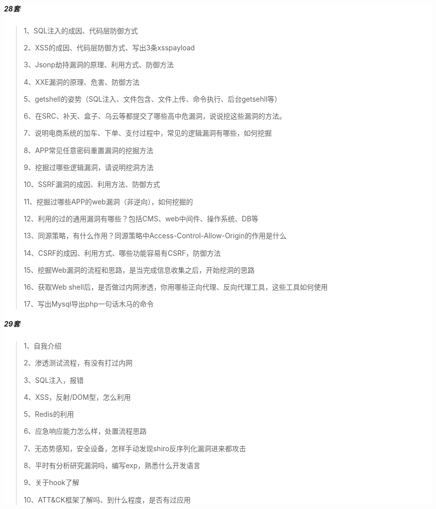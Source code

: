 #####  28套

> 1、SQL注入的成因、代码层防御方式
> 
> 2、XSS的成因、代码层防御方式、写出3条xsspayload
> 
> 3、Jsonp劫持漏洞的原理、利用方式、防御方法
> 
> 4、XXE漏洞的原理、危害、防御方法
> 
> 5、getshell的姿势（SQL注入、文件包含、文件上传、命令执行、后台getsehll等）
> 
> 6、在SRC、补天、盒子、乌云等都提交了哪些高中危漏洞，说说挖这些漏洞的方法。
> 
> 7、说明电商系统的加车、下单、支付过程中，常见的逻辑漏洞有哪些，如何挖掘
> 
> 8、APP常见任意密码重置漏洞的挖掘方法
> 
> 9、挖掘过哪些逻辑漏洞，请说明挖洞方法
> 
> 10、SSRF漏洞的成因、利用方法、防御方式
> 
> 11、挖掘过哪些APP的web漏洞（非逆向），如何挖掘的
> 
> 12、利用的过的通用漏洞有哪些？包括CMS、web中间件、操作系统、DB等
> 
> 13、同源策略，有什么作用？同源策略中Access-Control-Allow-Origin的作用是什么
> 
> 14、CSRF的成因、利用方式、哪些功能容易有CSRF，防御方法
> 
> 15、挖掘Web漏洞的流程和思路，是当完成信息收集之后，开始挖洞的思路
> 
> 16、获取Web shell后，是否做过内网渗透，你用哪些正向代理、反向代理工具，这些工具如何使用
> 
> 17、写出Mysql导出php一句话木马的命令

#####  29套

> 1、自我介绍
> 
> 2、渗透测试流程，有没有打过内网
> 
> 3、SQL注入，报错
> 
> 4、XSS，反射/DOM型，怎么利用
> 
> 5、Redis的利用
> 
> 6、应急响应能力怎么样，处置流程思路
> 
> 7、无态势感知，安全设备，怎样手动发现shiro反序列化漏洞进来都攻击
> 
> 8、平时有分析研究漏洞吗，编写exp，熟悉什么开发语言
> 
> 9、关于hook了解
> 
> 10、ATT&CK框架了解吗、到什么程度，是否有过应用
